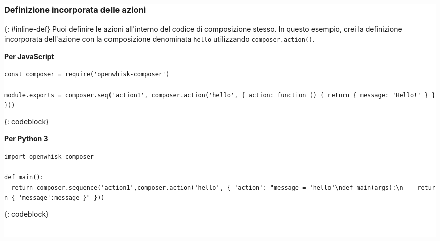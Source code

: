 ### Definizione incorporata delle azioni
{: #inline-def}
Puoi definire le azioni all'interno del codice di composizione stesso. In questo esempio, crei la definizione incorporata dell'azione con la composizione denominata `hello` utilizzando `composer.action()`.

**Per JavaScript**
```
const composer = require('openwhisk-composer')

module.exports = composer.seq('action1', composer.action('hello', { action: function () { return { message: 'Hello!' } } }))
```
{: codeblock}

**Per Python 3**
```
import openwhisk-composer

def main():
  return composer.sequence('action1',composer.action('hello', { 'action': "message = 'hello'\ndef main(args):\n    return { 'message':message }" }))
```
{: codeblock}

</br>